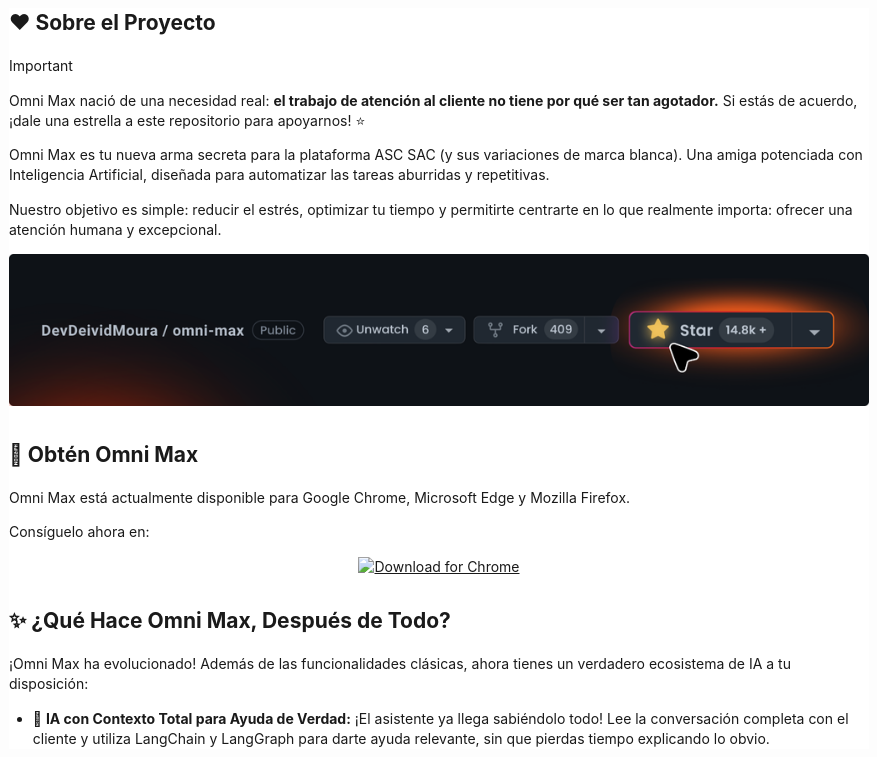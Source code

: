 </div>

## ❤️ Sobre el Proyecto

> [!IMPORTANT]
> Omni Max nació de una necesidad real: **el trabajo de atención al cliente no tiene por qué ser tan agotador.** Si estás de acuerdo, ¡dale una estrella a este repositorio para apoyarnos! ⭐️

Omni Max es tu nueva arma secreta para la plataforma ASC SAC (y sus variaciones de marca blanca). Una amiga potenciada con Inteligencia Artificial, diseñada para automatizar las tareas aburridas y repetitivas.

Nuestro objetivo es simple: reducir el estrés, optimizar tu tiempo y permitirte centrarte en lo que realmente importa: ofrecer una atención humana y excepcional.

<img src="../assets/github_repo_star_graphic.png" alt="banner de estrellas Omni Max" width="100%">

## 📌 Obtén Omni Max

Omni Max está actualmente disponible para Google Chrome, Microsoft Edge y Mozilla Firefox.

Consíguelo ahora en:

<p align="center">
    <a href="https://chromewebstore.google.com/detail/omni-max/lddmoiehfgdcmkgkfocnlddlolhehmnh">
    <img src="https://img.shields.io/badge/%20-Chrome-red?logo=google-chrome&logoColor=white" alt="Download for Chrome" />
    </a>
    <!-- <a href="#">
    <img src="https://custom-icon-badges.demolab.com/badge/Microsoft%20Edge-2771D8?logo=edge-white&logoColor=white" alt="Download for Edge" />
    </a>
    <a href="#">
    <img src="https://img.shields.io/badge/%20-Firefox-orange?logo=firefox-browser&logoColor=white" alt="Download for Firefox" />
    </a> -->
</p>

## ✨ ¿Qué Hace Omni Max, Después de Todo?

¡Omni Max ha evolucionado! Además de las funcionalidades clásicas, ahora tienes un verdadero ecosistema de IA a tu disposición:

* 🤖 **IA con Contexto Total para Ayuda de Verdad:** ¡El asistente ya llega sabiéndolo todo! Lee la conversación completa con el cliente y utiliza LangChain y LangGraph para darte ayuda relevante, sin que pierdas tiempo explicando lo obvio.


[back-to-top]: https://img.shields.io/badge/-VOLVER_ARRIBA-151515?style=flat-square
[chrome-users-shield]: https://img.shields.io/chrome-web-store/users/lddmoiehfgdcmkgkfocnlddlolhehmnh?style=flat-square&logo=googlechrome&logoColor=white&label=chrome%20active%20users&labelColor=black&color=9E15D9
[chrome-users-link]: #
[latest-version-shield]: https://img.shields.io/chrome-web-store/v/lddmoiehfgdcmkgkfocnlddlolhehmnh?style=flat-square&label=latest%20version&labelColor=black&color=0FC54F
[latest-version-link]: #
[github-license-shield]: https://img.shields.io/github/license/DevDeividMoura/omni-max?style=flat-square&logo=github&labelColor=black&color=508CF9
[github-license-link]: https://github.com/DevDeividMoura/omni-max/issues